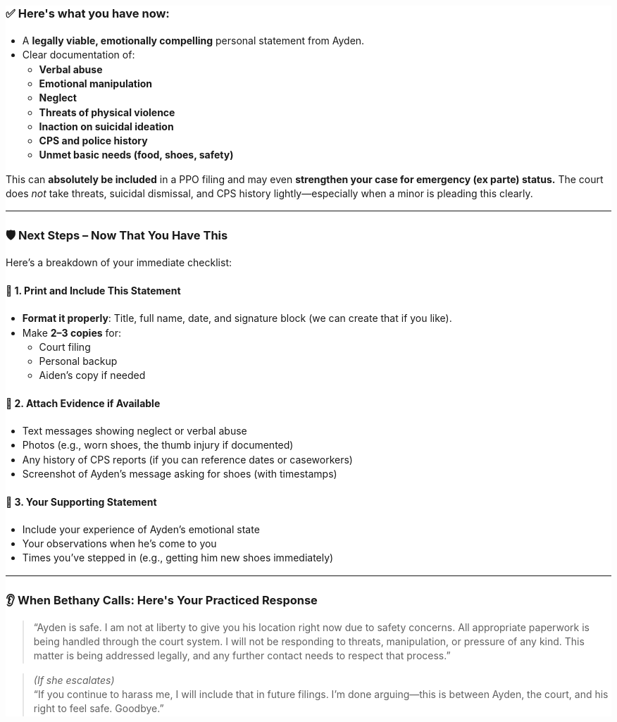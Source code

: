 ### ✅ Here's what you have now:
- A **legally viable, emotionally compelling** personal statement from Ayden.
- Clear documentation of:
  - **Verbal abuse**
  - **Emotional manipulation**
  - **Neglect**
  - **Threats of physical violence**
  - **Inaction on suicidal ideation**
  - **CPS and police history**
  - **Unmet basic needs (food, shoes, safety)**

This can **absolutely be included** in a PPO filing and may even **strengthen your case for emergency (ex parte) status.** The court does *not* take threats, suicidal dismissal, and CPS history lightly—especially when a minor is pleading this clearly.

---

### 🛡️ Next Steps – Now That You Have This

Here’s a breakdown of your immediate checklist:

#### 📄 1. **Print and Include This Statement**
- **Format it properly**: Title, full name, date, and signature block (we can create that if you like).
- Make **2–3 copies** for:
  - Court filing
  - Personal backup
  - Aiden’s copy if needed

#### 🧾 2. **Attach Evidence if Available**
- Text messages showing neglect or verbal abuse
- Photos (e.g., worn shoes, the thumb injury if documented)
- Any history of CPS reports (if you can reference dates or caseworkers)
- Screenshot of Ayden’s message asking for shoes (with timestamps)

#### 📝 3. **Your Supporting Statement**
- Include your experience of Ayden’s emotional state
- Your observations when he’s come to you
- Times you’ve stepped in (e.g., getting him new shoes immediately)

---

### 👂 When Bethany Calls: Here's Your Practiced Response

> “Ayden is safe. I am not at liberty to give you his location right now due to safety concerns. All appropriate paperwork is being handled through the court system. I will not be responding to threats, manipulation, or pressure of any kind. This matter is being addressed legally, and any further contact needs to respect that process.”

> *(If she escalates)*  
> “If you continue to harass me, I will include that in future filings. I’m done arguing—this is between Ayden, the court, and his right to feel safe. Goodbye.”
